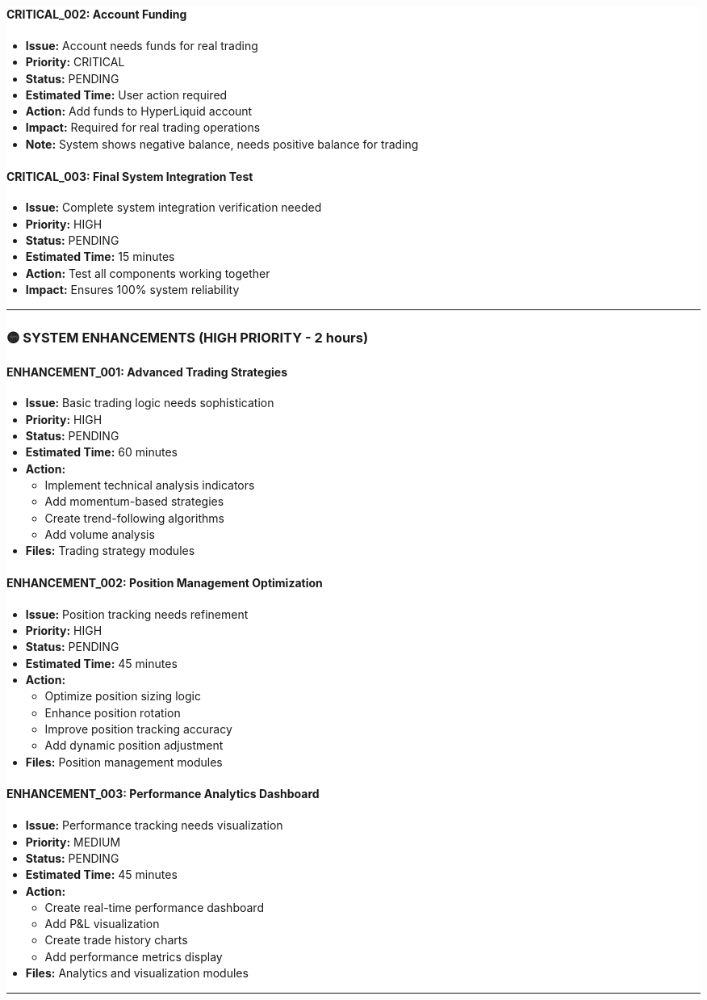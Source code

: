 #### **CRITICAL_002: Account Funding**
- **Issue:** Account needs funds for real trading
- **Priority:** CRITICAL
- **Status:** PENDING
- **Estimated Time:** User action required
- **Action:** Add funds to HyperLiquid account
- **Impact:** Required for real trading operations
- **Note:** System shows negative balance, needs positive balance for trading

#### **CRITICAL_003: Final System Integration Test**
- **Issue:** Complete system integration verification needed
- **Priority:** HIGH
- **Status:** PENDING
- **Estimated Time:** 15 minutes
- **Action:** Test all components working together
- **Impact:** Ensures 100% system reliability

---

### **🟡 SYSTEM ENHANCEMENTS (HIGH PRIORITY - 2 hours)**

#### **ENHANCEMENT_001: Advanced Trading Strategies**
- **Issue:** Basic trading logic needs sophistication
- **Priority:** HIGH
- **Status:** PENDING
- **Estimated Time:** 60 minutes
- **Action:**
  - Implement technical analysis indicators
  - Add momentum-based strategies
  - Create trend-following algorithms
  - Add volume analysis
- **Files:** Trading strategy modules

#### **ENHANCEMENT_002: Position Management Optimization**
- **Issue:** Position tracking needs refinement
- **Priority:** HIGH
- **Status:** PENDING
- **Estimated Time:** 45 minutes
- **Action:**
  - Optimize position sizing logic
  - Enhance position rotation
  - Improve position tracking accuracy
  - Add dynamic position adjustment
- **Files:** Position management modules

#### **ENHANCEMENT_003: Performance Analytics Dashboard**
- **Issue:** Performance tracking needs visualization
- **Priority:** MEDIUM
- **Status:** PENDING
- **Estimated Time:** 45 minutes
- **Action:**
  - Create real-time performance dashboard
  - Add P&L visualization
  - Create trade history charts
  - Add performance metrics display
- **Files:** Analytics and visualization modules

---